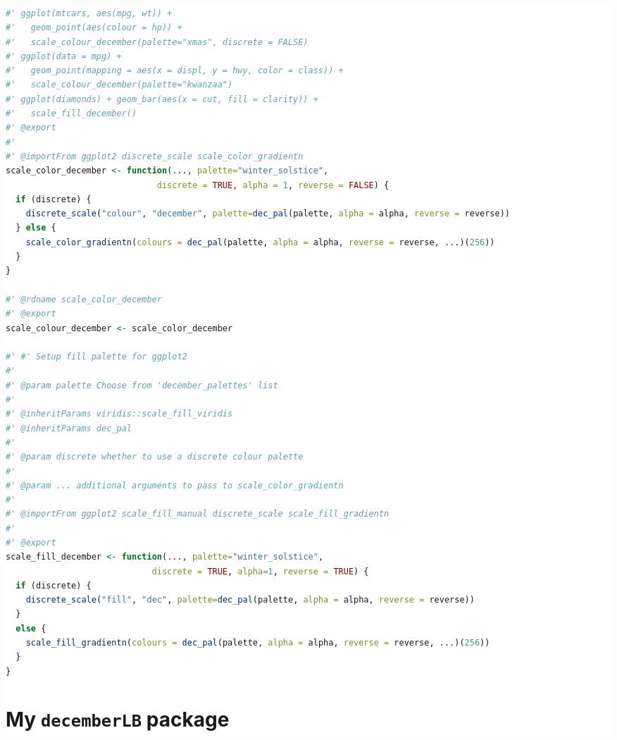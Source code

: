 ``` r
#' ggplot(mtcars, aes(mpg, wt)) +
#'   geom_point(aes(colour = hp)) +
#'   scale_colour_december(palette="xmas", discrete = FALSE)
#' ggplot(data = mpg) +
#'   geom_point(mapping = aes(x = displ, y = hwy, color = class)) +
#'   scale_colour_december(palette="kwanzaa")
#' ggplot(diamonds) + geom_bar(aes(x = cut, fill = clarity)) +
#'   scale_fill_december()
#' @export
#'
#' @importFrom ggplot2 discrete_scale scale_color_gradientn
scale_color_december <- function(..., palette="winter_solstice",
                              discrete = TRUE, alpha = 1, reverse = FALSE) {
  if (discrete) {
    discrete_scale("colour", "december", palette=dec_pal(palette, alpha = alpha, reverse = reverse))
  } else {
    scale_color_gradientn(colours = dec_pal(palette, alpha = alpha, reverse = reverse, ...)(256))
  }
}

#' @rdname scale_color_december
#' @export
scale_colour_december <- scale_color_december

#' #' Setup fill palette for ggplot2
#'
#' @param palette Choose from 'december_palettes' list
#'
#' @inheritParams viridis::scale_fill_viridis
#' @inheritParams dec_pal
#'
#' @param discrete whether to use a discrete colour palette
#'
#' @param ... additional arguments to pass to scale_color_gradientn
#'
#' @importFrom ggplot2 scale_fill_manual discrete_scale scale_fill_gradientn
#'
#' @export
scale_fill_december <- function(..., palette="winter_solstice",
                             discrete = TRUE, alpha=1, reverse = TRUE) {
  if (discrete) {
    discrete_scale("fill", "dec", palette=dec_pal(palette, alpha = alpha, reverse = reverse))
  }
  else {
    scale_fill_gradientn(colours = dec_pal(palette, alpha = alpha, reverse = reverse, ...)(256))
  }
}
```

# My `decemberLB` package
